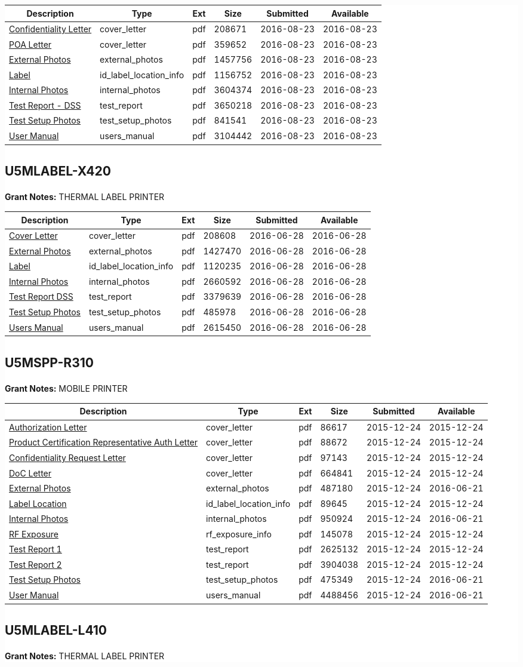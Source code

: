 | Description | Type | Ext | Size | Submitted | Available |
| ----------- | ---- | --- | ---- | --------- | --------- |
| [Confidentiality Letter](U5MLABEL-TX420/4f66b066d062ad9b7dd2f90771e360db/3108873.pdf) | cover_letter | pdf | 208671 | 2016-08-23 | 2016-08-23 |
| [POA Letter](U5MLABEL-TX420/4f66b066d062ad9b7dd2f90771e360db/3108879.pdf) | cover_letter | pdf | 359652 | 2016-08-23 | 2016-08-23 |
| [External Photos](U5MLABEL-TX420/4f66b066d062ad9b7dd2f90771e360db/3108875.pdf) | external_photos | pdf | 1457756 | 2016-08-23 | 2016-08-23 |
| [Label](U5MLABEL-TX420/4f66b066d062ad9b7dd2f90771e360db/3108878.pdf) | id_label_location_info | pdf | 1156752 | 2016-08-23 | 2016-08-23 |
| [Internal Photos](U5MLABEL-TX420/4f66b066d062ad9b7dd2f90771e360db/3108877.pdf) | internal_photos | pdf | 3604374 | 2016-08-23 | 2016-08-23 |
| [Test Report - DSS](U5MLABEL-TX420/4f66b066d062ad9b7dd2f90771e360db/3108874.pdf) | test_report | pdf | 3650218 | 2016-08-23 | 2016-08-23 |
| [Test Setup Photos](U5MLABEL-TX420/4f66b066d062ad9b7dd2f90771e360db/3108880.pdf) | test_setup_photos | pdf | 841541 | 2016-08-23 | 2016-08-23 |
| [User Manual](U5MLABEL-TX420/4f66b066d062ad9b7dd2f90771e360db/3108882.pdf) | users_manual | pdf | 3104442 | 2016-08-23 | 2016-08-23 |
## U5MLABEL-X420
**Grant Notes:** THERMAL LABEL PRINTER

| Description | Type | Ext | Size | Submitted | Available |
| ----------- | ---- | --- | ---- | --------- | --------- |
| [Cover Letter](U5MLABEL-X420/b72c9e8a8680db1c173cdf48ff3da74b/3043292.pdf) | cover_letter | pdf | 208608 | 2016-06-28 | 2016-06-28 |
| [External Photos](U5MLABEL-X420/b72c9e8a8680db1c173cdf48ff3da74b/3043293.pdf) | external_photos | pdf | 1427470 | 2016-06-28 | 2016-06-28 |
| [Label](U5MLABEL-X420/b72c9e8a8680db1c173cdf48ff3da74b/3043295.pdf) | id_label_location_info | pdf | 1120235 | 2016-06-28 | 2016-06-28 |
| [Internal Photos](U5MLABEL-X420/b72c9e8a8680db1c173cdf48ff3da74b/3043294.pdf) | internal_photos | pdf | 2660592 | 2016-06-28 | 2016-06-28 |
| [Test Report DSS](U5MLABEL-X420/b72c9e8a8680db1c173cdf48ff3da74b/3043296.pdf) | test_report | pdf | 3379639 | 2016-06-28 | 2016-06-28 |
| [Test Setup Photos](U5MLABEL-X420/b72c9e8a8680db1c173cdf48ff3da74b/3043297.pdf) | test_setup_photos | pdf | 485978 | 2016-06-28 | 2016-06-28 |
| [Users Manual](U5MLABEL-X420/b72c9e8a8680db1c173cdf48ff3da74b/3043298.pdf) | users_manual | pdf | 2615450 | 2016-06-28 | 2016-06-28 |
## U5MSPP-R310
**Grant Notes:** MOBILE PRINTER

| Description | Type | Ext | Size | Submitted | Available |
| ----------- | ---- | --- | ---- | --------- | --------- |
| [Authorization Letter](U5MSPP-R310/d47b6516ae072bc4194743b41f5476e7/2856568.pdf) | cover_letter | pdf | 86617 | 2015-12-24 | 2015-12-24 |
| [Product Certification Representative Auth Letter](U5MSPP-R310/d47b6516ae072bc4194743b41f5476e7/2856569.pdf) | cover_letter | pdf | 88672 | 2015-12-24 | 2015-12-24 |
| [Confidentiality Request Letter](U5MSPP-R310/d47b6516ae072bc4194743b41f5476e7/2856570.pdf) | cover_letter | pdf | 97143 | 2015-12-24 | 2015-12-24 |
| [DoC Letter](U5MSPP-R310/d47b6516ae072bc4194743b41f5476e7/2856571.pdf) | cover_letter | pdf | 664841 | 2015-12-24 | 2015-12-24 |
| [External Photos](U5MSPP-R310/d47b6516ae072bc4194743b41f5476e7/2856578.pdf) | external_photos | pdf | 487180 | 2015-12-24 | 2016-06-21 |
| [Label Location](U5MSPP-R310/d47b6516ae072bc4194743b41f5476e7/2856582.pdf) | id_label_location_info | pdf | 89645 | 2015-12-24 | 2015-12-24 |
| [Internal Photos](U5MSPP-R310/d47b6516ae072bc4194743b41f5476e7/2856579.pdf) | internal_photos | pdf | 950924 | 2015-12-24 | 2016-06-21 |
| [RF Exposure](U5MSPP-R310/d47b6516ae072bc4194743b41f5476e7/2856583.pdf) | rf_exposure_info | pdf | 145078 | 2015-12-24 | 2015-12-24 |
| [Test Report 1](U5MSPP-R310/d47b6516ae072bc4194743b41f5476e7/2856576.pdf) | test_report | pdf | 2625132 | 2015-12-24 | 2015-12-24 |
| [Test Report 2](U5MSPP-R310/d47b6516ae072bc4194743b41f5476e7/2856577.pdf) | test_report | pdf | 3904038 | 2015-12-24 | 2015-12-24 |
| [Test Setup Photos](U5MSPP-R310/d47b6516ae072bc4194743b41f5476e7/2856580.pdf) | test_setup_photos | pdf | 475349 | 2015-12-24 | 2016-06-21 |
| [User Manual](U5MSPP-R310/d47b6516ae072bc4194743b41f5476e7/2856581.pdf) | users_manual | pdf | 4488456 | 2015-12-24 | 2016-06-21 |
## U5MLABEL-L410
**Grant Notes:** THERMAL LABEL PRINTER
